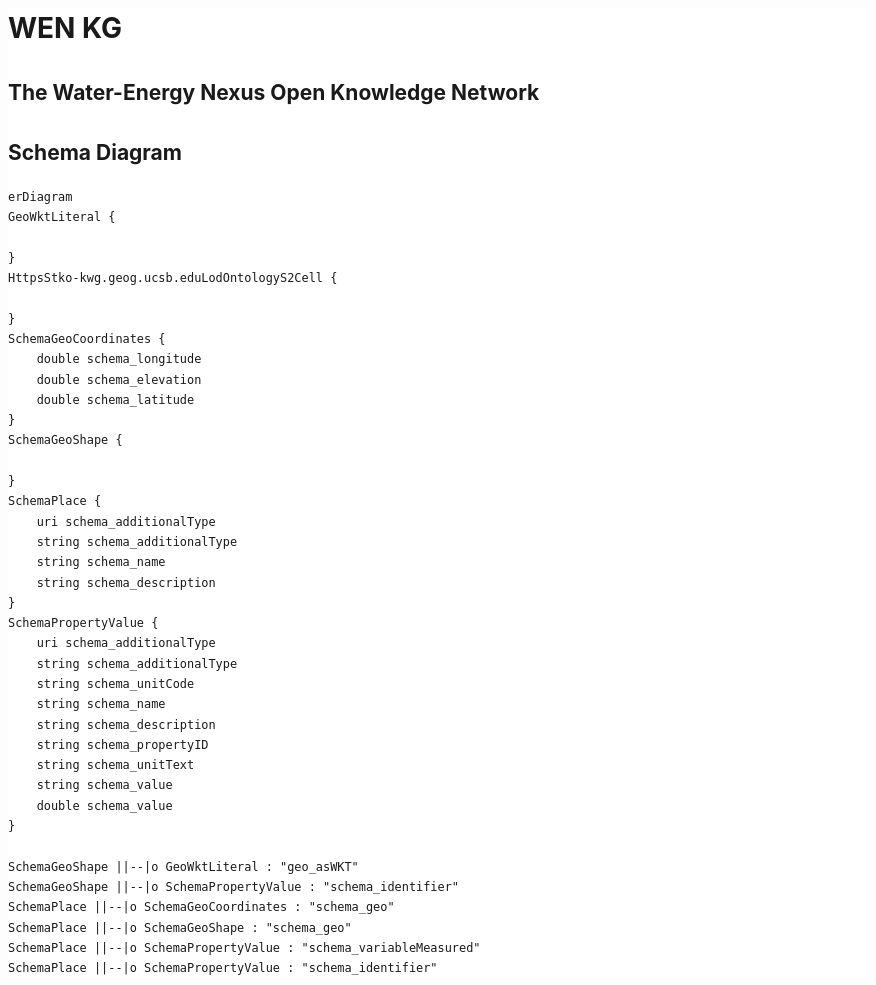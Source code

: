 # WEN KG
## The Water-Energy Nexus Open Knowledge Network

## Schema Diagram

```mermaid
erDiagram
GeoWktLiteral {

}
HttpsStko-kwg.geog.ucsb.eduLodOntologyS2Cell {

}
SchemaGeoCoordinates {
    double schema_longitude  
    double schema_elevation  
    double schema_latitude  
}
SchemaGeoShape {

}
SchemaPlace {
    uri schema_additionalType  
    string schema_additionalType  
    string schema_name  
    string schema_description  
}
SchemaPropertyValue {
    uri schema_additionalType  
    string schema_additionalType  
    string schema_unitCode  
    string schema_name  
    string schema_description  
    string schema_propertyID  
    string schema_unitText  
    string schema_value  
    double schema_value  
}

SchemaGeoShape ||--|o GeoWktLiteral : "geo_asWKT"
SchemaGeoShape ||--|o SchemaPropertyValue : "schema_identifier"
SchemaPlace ||--|o SchemaGeoCoordinates : "schema_geo"
SchemaPlace ||--|o SchemaGeoShape : "schema_geo"
SchemaPlace ||--|o SchemaPropertyValue : "schema_variableMeasured"
SchemaPlace ||--|o SchemaPropertyValue : "schema_identifier"

```

